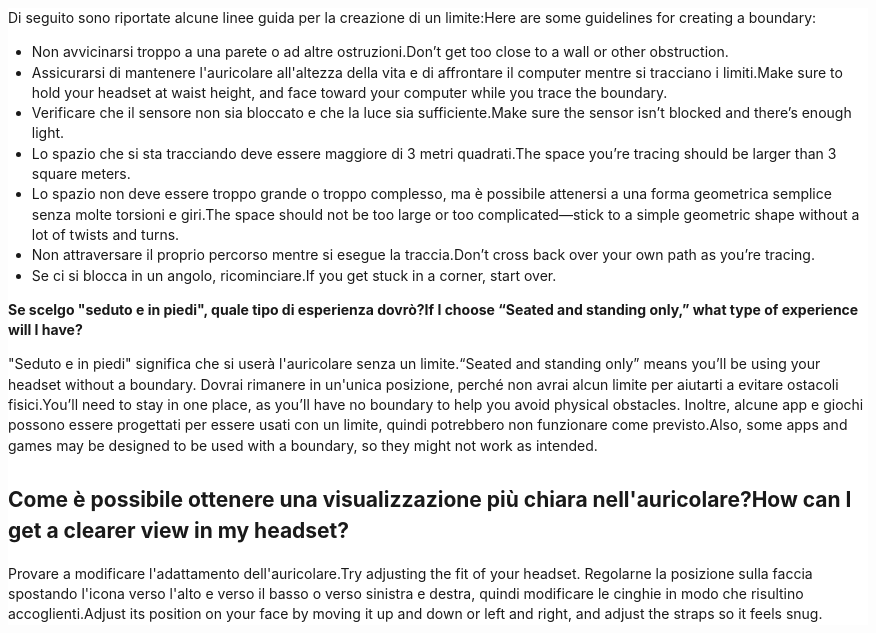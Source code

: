 <span data-ttu-id="1f35d-166">Di seguito sono riportate alcune linee guida per la creazione di un limite:</span><span class="sxs-lookup"><span data-stu-id="1f35d-166">Here are some guidelines for creating a boundary:</span></span>

* <span data-ttu-id="1f35d-167">Non avvicinarsi troppo a una parete o ad altre ostruzioni.</span><span class="sxs-lookup"><span data-stu-id="1f35d-167">Don’t get too close to a wall or other obstruction.</span></span>
* <span data-ttu-id="1f35d-168">Assicurarsi di mantenere l'auricolare all'altezza della vita e di affrontare il computer mentre si tracciano i limiti.</span><span class="sxs-lookup"><span data-stu-id="1f35d-168">Make sure to hold your headset at waist height, and face toward your computer while you trace the boundary.</span></span>
* <span data-ttu-id="1f35d-169">Verificare che il sensore non sia bloccato e che la luce sia sufficiente.</span><span class="sxs-lookup"><span data-stu-id="1f35d-169">Make sure the sensor isn’t blocked and there’s enough light.</span></span>
* <span data-ttu-id="1f35d-170">Lo spazio che si sta tracciando deve essere maggiore di 3 metri quadrati.</span><span class="sxs-lookup"><span data-stu-id="1f35d-170">The space you’re tracing should be larger than 3 square meters.</span></span>
* <span data-ttu-id="1f35d-171">Lo spazio non deve essere troppo grande o troppo complesso, ma è possibile attenersi a una forma geometrica semplice senza molte torsioni e giri.</span><span class="sxs-lookup"><span data-stu-id="1f35d-171">The space should not be too large or too complicated—stick to a simple geometric shape without a lot of twists and turns.</span></span>
* <span data-ttu-id="1f35d-172">Non attraversare il proprio percorso mentre si esegue la traccia.</span><span class="sxs-lookup"><span data-stu-id="1f35d-172">Don’t cross back over your own path as you’re tracing.</span></span>
* <span data-ttu-id="1f35d-173">Se ci si blocca in un angolo, ricominciare.</span><span class="sxs-lookup"><span data-stu-id="1f35d-173">If you get stuck in a corner, start over.</span></span>

<span data-ttu-id="1f35d-174">**Se scelgo "seduto e in piedi", quale tipo di esperienza dovrò?**</span><span class="sxs-lookup"><span data-stu-id="1f35d-174">**If I choose “Seated and standing only,” what type of experience will I have?**</span></span>

<span data-ttu-id="1f35d-175">"Seduto e in piedi" significa che si userà l'auricolare senza un limite.</span><span class="sxs-lookup"><span data-stu-id="1f35d-175">“Seated and standing only” means you’ll be using your headset without a boundary.</span></span> <span data-ttu-id="1f35d-176">Dovrai rimanere in un'unica posizione, perché non avrai alcun limite per aiutarti a evitare ostacoli fisici.</span><span class="sxs-lookup"><span data-stu-id="1f35d-176">You’ll need to stay in one place, as you’ll have no boundary to help you avoid physical obstacles.</span></span> <span data-ttu-id="1f35d-177">Inoltre, alcune app e giochi possono essere progettati per essere usati con un limite, quindi potrebbero non funzionare come previsto.</span><span class="sxs-lookup"><span data-stu-id="1f35d-177">Also, some apps and games may be designed to be used with a boundary, so they might not work as intended.</span></span>

## <a name="how-can-i-get-a-clearer-view-in-my-headset"></a><span data-ttu-id="1f35d-178">Come è possibile ottenere una visualizzazione più chiara nell'auricolare?</span><span class="sxs-lookup"><span data-stu-id="1f35d-178">How can I get a clearer view in my headset?</span></span>

<span data-ttu-id="1f35d-179">Provare a modificare l'adattamento dell'auricolare.</span><span class="sxs-lookup"><span data-stu-id="1f35d-179">Try adjusting the fit of your headset.</span></span> <span data-ttu-id="1f35d-180">Regolarne la posizione sulla faccia spostando l'icona verso l'alto e verso il basso o verso sinistra e destra, quindi modificare le cinghie in modo che risultino accoglienti.</span><span class="sxs-lookup"><span data-stu-id="1f35d-180">Adjust its position on your face by moving it up and down or left and right, and adjust the straps so it feels snug.</span></span>
